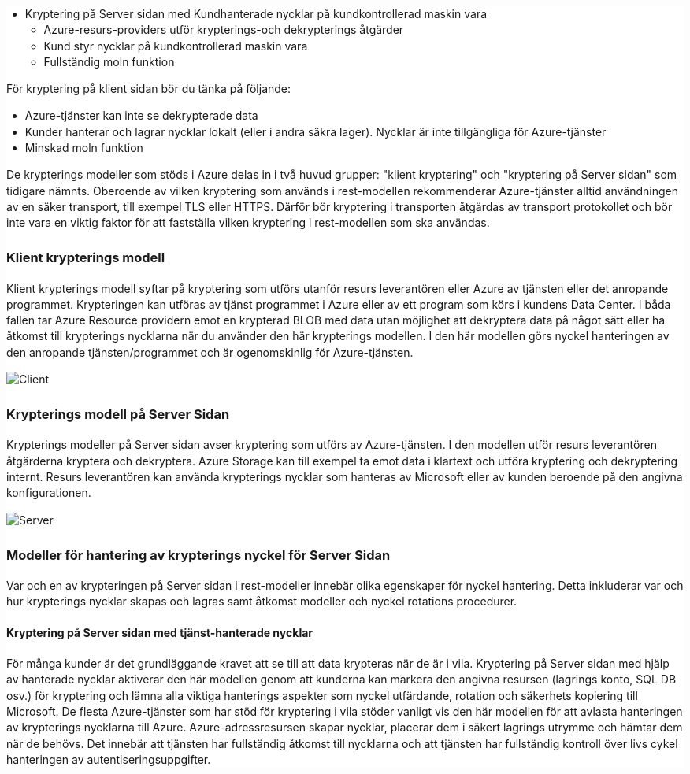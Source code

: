 - Kryptering på Server sidan med Kundhanterade nycklar på kundkontrollerad maskin vara
  - Azure-resurs-providers utför krypterings-och dekrypterings åtgärder
  - Kund styr nycklar på kundkontrollerad maskin vara
  - Fullständig moln funktion

För kryptering på klient sidan bör du tänka på följande:

- Azure-tjänster kan inte se dekrypterade data
- Kunder hanterar och lagrar nycklar lokalt (eller i andra säkra lager). Nycklar är inte tillgängliga för Azure-tjänster
- Minskad moln funktion

De krypterings modeller som stöds i Azure delas in i två huvud grupper: "klient kryptering" och "kryptering på Server sidan" som tidigare nämnts. Oberoende av vilken kryptering som används i rest-modellen rekommenderar Azure-tjänster alltid användningen av en säker transport, till exempel TLS eller HTTPS. Därför bör kryptering i transporten åtgärdas av transport protokollet och bör inte vara en viktig faktor för att fastställa vilken kryptering i rest-modellen som ska användas.

### <a name="client-encryption-model"></a>Klient krypterings modell

Klient krypterings modell syftar på kryptering som utförs utanför resurs leverantören eller Azure av tjänsten eller det anropande programmet. Krypteringen kan utföras av tjänst programmet i Azure eller av ett program som körs i kundens Data Center. I båda fallen tar Azure Resource providern emot en krypterad BLOB med data utan möjlighet att dekryptera data på något sätt eller ha åtkomst till krypterings nycklarna när du använder den här krypterings modellen. I den här modellen görs nyckel hanteringen av den anropande tjänsten/programmet och är ogenomskinlig för Azure-tjänsten.

![Client](./media/encryption-atrest/azure-security-encryption-atrest-fig2.png)

### <a name="server-side-encryption-model"></a>Krypterings modell på Server Sidan

Krypterings modeller på Server sidan avser kryptering som utförs av Azure-tjänsten. I den modellen utför resurs leverantören åtgärderna kryptera och dekryptera. Azure Storage kan till exempel ta emot data i klartext och utföra kryptering och dekryptering internt. Resurs leverantören kan använda krypterings nycklar som hanteras av Microsoft eller av kunden beroende på den angivna konfigurationen.

![Server](./media/encryption-atrest/azure-security-encryption-atrest-fig3.png)

### <a name="server-side-encryption-key-management-models"></a>Modeller för hantering av krypterings nyckel för Server Sidan

Var och en av krypteringen på Server sidan i rest-modeller innebär olika egenskaper för nyckel hantering. Detta inkluderar var och hur krypterings nycklar skapas och lagras samt åtkomst modeller och nyckel rotations procedurer.

#### <a name="server-side-encryption-using-service-managed-keys"></a>Kryptering på Server sidan med tjänst-hanterade nycklar

För många kunder är det grundläggande kravet att se till att data krypteras när de är i vila. Kryptering på Server sidan med hjälp av hanterade nycklar aktiverar den här modellen genom att kunderna kan markera den angivna resursen (lagrings konto, SQL DB osv.) för kryptering och lämna alla viktiga hanterings aspekter som nyckel utfärdande, rotation och säkerhets kopiering till Microsoft. De flesta Azure-tjänster som har stöd för kryptering i vila stöder vanligt vis den här modellen för att avlasta hanteringen av krypterings nycklarna till Azure. Azure-adressresursen skapar nycklar, placerar dem i säkert lagrings utrymme och hämtar dem när de behövs. Det innebär att tjänsten har fullständig åtkomst till nycklarna och att tjänsten har fullständig kontroll över livs cykel hanteringen av autentiseringsuppgifter.
